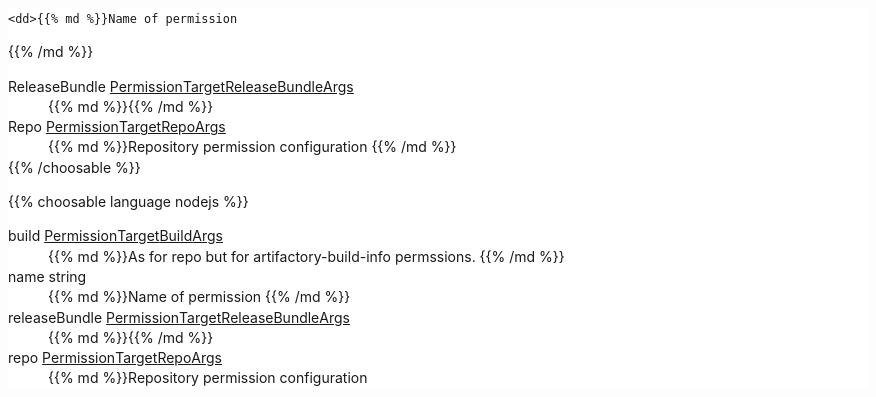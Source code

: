     <dd>{{% md %}}Name of permission
{{% /md %}}</dd><dt class="property-optional"
            title="Optional">
        <span id="state_releasebundle_go">
<a href="#state_releasebundle_go" style="color: inherit; text-decoration: inherit;">Release<wbr>Bundle</a>
</span>
        <span class="property-indicator"></span>
        <span class="property-type"><a href="#permissiontargetreleasebundle">Permission<wbr>Target<wbr>Release<wbr>Bundle<wbr>Args</a></span>
    </dt>
    <dd>{{% md %}}{{% /md %}}</dd><dt class="property-optional"
            title="Optional">
        <span id="state_repo_go">
<a href="#state_repo_go" style="color: inherit; text-decoration: inherit;">Repo</a>
</span>
        <span class="property-indicator"></span>
        <span class="property-type"><a href="#permissiontargetrepo">Permission<wbr>Target<wbr>Repo<wbr>Args</a></span>
    </dt>
    <dd>{{% md %}}Repository permission configuration
{{% /md %}}</dd></dl>
{{% /choosable %}}

{{% choosable language nodejs %}}
<dl class="resources-properties"><dt class="property-optional"
            title="Optional">
        <span id="state_build_nodejs">
<a href="#state_build_nodejs" style="color: inherit; text-decoration: inherit;">build</a>
</span>
        <span class="property-indicator"></span>
        <span class="property-type"><a href="#permissiontargetbuild">Permission<wbr>Target<wbr>Build<wbr>Args</a></span>
    </dt>
    <dd>{{% md %}}As for repo but for artifactory-build-info permssions.
{{% /md %}}</dd><dt class="property-optional"
            title="Optional">
        <span id="state_name_nodejs">
<a href="#state_name_nodejs" style="color: inherit; text-decoration: inherit;">name</a>
</span>
        <span class="property-indicator"></span>
        <span class="property-type">string</span>
    </dt>
    <dd>{{% md %}}Name of permission
{{% /md %}}</dd><dt class="property-optional"
            title="Optional">
        <span id="state_releasebundle_nodejs">
<a href="#state_releasebundle_nodejs" style="color: inherit; text-decoration: inherit;">release<wbr>Bundle</a>
</span>
        <span class="property-indicator"></span>
        <span class="property-type"><a href="#permissiontargetreleasebundle">Permission<wbr>Target<wbr>Release<wbr>Bundle<wbr>Args</a></span>
    </dt>
    <dd>{{% md %}}{{% /md %}}</dd><dt class="property-optional"
            title="Optional">
        <span id="state_repo_nodejs">
<a href="#state_repo_nodejs" style="color: inherit; text-decoration: inherit;">repo</a>
</span>
        <span class="property-indicator"></span>
        <span class="property-type"><a href="#permissiontargetrepo">Permission<wbr>Target<wbr>Repo<wbr>Args</a></span>
    </dt>
    <dd>{{% md %}}Repository permission configuration